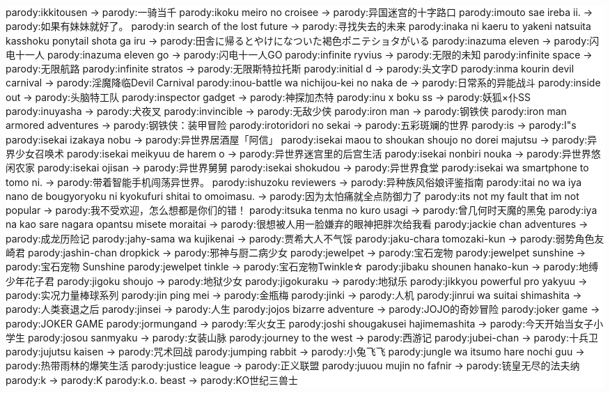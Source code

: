 parody:ikkitousen -> parody:一骑当千
parody:ikoku meiro no croisee -> parody:异国迷宫的十字路口
parody:imouto sae ireba ii. -> parody:如果有妹妹就好了。
parody:in search of the lost future -> parody:寻找失去的未来
parody:inaka ni kaeru to yakeni natsuita kasshoku ponytail shota ga iru -> parody:田舎に帰るとやけになついた褐色ポニテショタがいる
parody:inazuma eleven -> parody:闪电十一人
parody:inazuma eleven go -> parody:闪电十一人GO
parody:infinite ryvius -> parody:无限的未知
parody:infinite space -> parody:无限航路
parody:infinite stratos -> parody:无限斯特拉托斯
parody:initial d -> parody:头文字D
parody:inma kourin devil carnival -> parody:淫魔降临Devil Carnival
parody:inou-battle wa nichijou-kei no naka de -> parody:日常系的异能战斗
parody:inside out -> parody:头脑特工队
parody:inspector gadget -> parody:神探加杰特
parody:inu x boku ss -> parody:妖狐×仆SS
parody:inuyasha -> parody:犬夜叉
parody:invincible -> parody:无敌少侠
parody:iron man -> parody:钢铁侠
parody:iron man armored adventures -> parody:钢铁侠：装甲冒险
parody:irotoridori no sekai -> parody:五彩斑斓的世界
parody:is -> parody:I"s
parody:isekai izakaya nobu -> parody:异世界居酒屋「阿信」
parody:isekai maou to shoukan shoujo no dorei majutsu -> parody:异界少女召唤术
parody:isekai meikyuu de harem o -> parody:异世界迷宫里的后宫生活
parody:isekai nonbiri nouka -> parody:异世界悠闲农家
parody:isekai ojisan -> parody:异世界舅舅
parody:isekai shokudou -> parody:异世界食堂
parody:isekai wa smartphone to tomo ni. -> parody:带着智能手机闯荡异世界。
parody:ishuzoku reviewers -> parody:异种族风俗娘评鉴指南
parody:itai no wa iya nano de bougyoryoku ni kyokufuri shitai to omoimasu. -> parody:因为太怕痛就全点防御力了
parody:its not my fault that im not popular -> parody:我不受欢迎，怎么想都是你们的错！
parody:itsuka tenma no kuro usagi -> parody:曾几何时天魔的黑兔
parody:iya na kao sare nagara opantsu misete moraitai -> parody:很想被人用一脸嫌弃的眼神把胖次给我看
parody:jackie chan adventures -> parody:成龙历险记
parody:jahy-sama wa kujikenai -> parody:贾希大人不气馁
parody:jaku-chara tomozaki-kun -> parody:弱势角色友崎君
parody:jashin-chan dropkick -> parody:邪神与厨二病少女
parody:jewelpet -> parody:宝石宠物
parody:jewelpet sunshine -> parody:宝石宠物 Sunshine
parody:jewelpet tinkle -> parody:宝石宠物Twinkle☆
parody:jibaku shounen hanako-kun -> parody:地缚少年花子君
parody:jigoku shoujo -> parody:地狱少女
parody:jigokuraku -> parody:地狱乐
parody:jikkyou powerful pro yakyuu -> parody:实况力量棒球系列
parody:jin ping mei -> parody:金瓶梅
parody:jinki -> parody:人机
parody:jinrui wa suitai shimashita -> parody:人类衰退之后
parody:jinsei -> parody:人生
parody:jojos bizarre adventure -> parody:JOJO的奇妙冒险
parody:joker game -> parody:JOKER GAME
parody:jormungand -> parody:军火女王
parody:joshi shougakusei hajimemashita -> parody:今天开始当女子小学生
parody:josou sanmyaku -> parody:女装山脉
parody:journey to the west -> parody:西游记
parody:jubei-chan -> parody:十兵卫
parody:jujutsu kaisen -> parody:咒术回战
parody:jumping rabbit -> parody:小兔飞飞
parody:jungle wa itsumo hare nochi guu -> parody:热带雨林的爆笑生活
parody:justice league -> parody:正义联盟
parody:juuou mujin no fafnir -> parody:铳皇无尽的法夫纳
parody:k -> parody:K
parody:k.o. beast -> parody:KO世纪三兽士